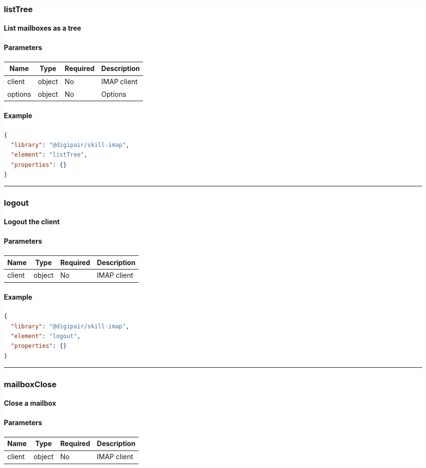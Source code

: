 
### listTree

**List mailboxes as a tree**

#### Parameters

| Name    | Type   | Required | Description         |
|---------|--------|----------|---------------------|
| client  | object | No       | IMAP client         |
| options | object | No       | Options             |

#### Example

```json
{
  "library": "@digipair/skill-imap",
  "element": "listTree",
  "properties": {}
}
```

---

### logout

**Logout the client**

#### Parameters

| Name    | Type   | Required | Description         |
|---------|--------|----------|---------------------|
| client  | object | No       | IMAP client         |

#### Example

```json
{
  "library": "@digipair/skill-imap",
  "element": "logout",
  "properties": {}
}
```

---

### mailboxClose

**Close a mailbox**

#### Parameters

| Name    | Type   | Required | Description         |
|---------|--------|----------|---------------------|
| client  | object | No       | IMAP client         |
